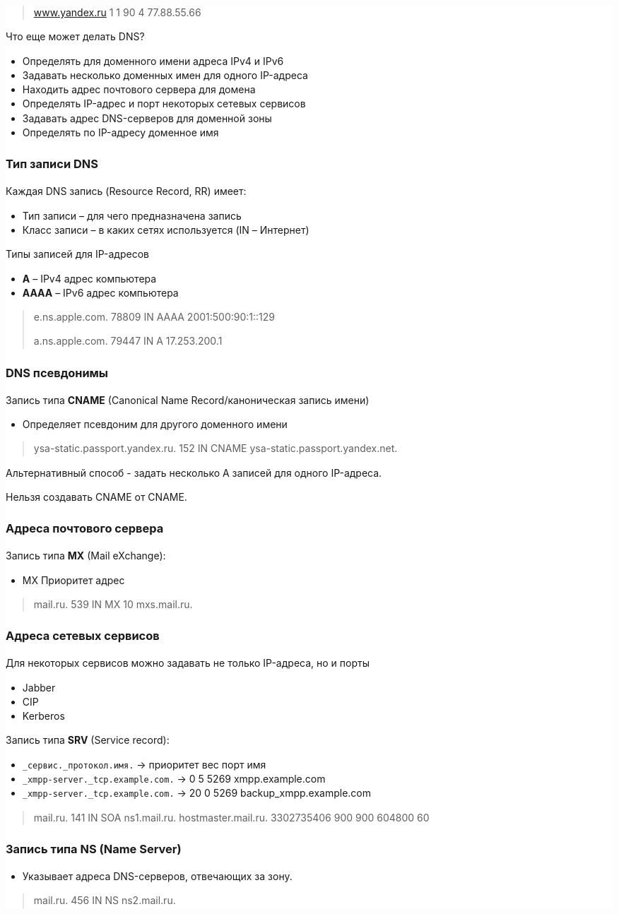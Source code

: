 > www.yandex.ru 1 1 90 4 77.88.55.66

Что еще может делать DNS?
- Определять для доменного имени адреса IPv4 и IPv6
- Задавать несколько доменных имен для одного IP-адреса
- Находить адрес почтового сервера для домена
- Определять IP-адрес и порт некоторых сетевых сервисов
- Задавать адрес DNS-серверов для доменной зоны
- Определять по IP-адресу доменное имя

### Тип записи DNS
Каждая DNS запись (Resource Record, RR) имеет:
- Тип записи – для чего предназначена запись
- Класс записи – в каких сетях используется (IN – Интернет)

Типы записей для IP-адресов
- **A** – IPv4 адрес компьютера
- **AAAA** – IPv6 адрес компьютера
> e.ns.apple.com.		78809	IN	AAAA	2001:500:90:1::129
>
> a.ns.apple.com.		79447	IN	A	17.253.200.1

### DNS псевдонимы
Запись типа **CNAME** (Canonical Name Record/каноническая запись имени)
- Определяет псевдоним для другого доменного имени
> ysa-static.passport.yandex.ru. 152 IN	CNAME	ysa-static.passport.yandex.net.

Альтернативный способ - задать несколько A записей для одного IP-адреса.

Нельзя создавать CNAME от CNAME.

### Адреса почтового сервера
Запись типа **MX** (Mail eXchange):
- MX Приоритет адрес
> mail.ru.		539	IN	MX	10 mxs.mail.ru.

### Адреса сетевых сервисов
Для некоторых сервисов можно задавать не только IP-адреса, но и порты
- Jabber
- CIP
- Kerberos

Запись типа **SRV** (Service record):
- `_сервис._протокол.имя.` -> приоритет вес порт имя
- `_xmpp-server._tcp.example.com.` -> 0 5 5269 xmpp.example.com
- `_xmpp-server._tcp.example.com.` -> 20 0 5269 backup_xmpp.example.com
> mail.ru.		141	IN	SOA	ns1.mail.ru. hostmaster.mail.ru. 3302735406 900 900 604800 60

### Запись типа **NS** (Name Server)
- Указывает адреса DNS-серверов, отвечающих за зону.
> mail.ru.		456	IN	NS	ns2.mail.ru.
